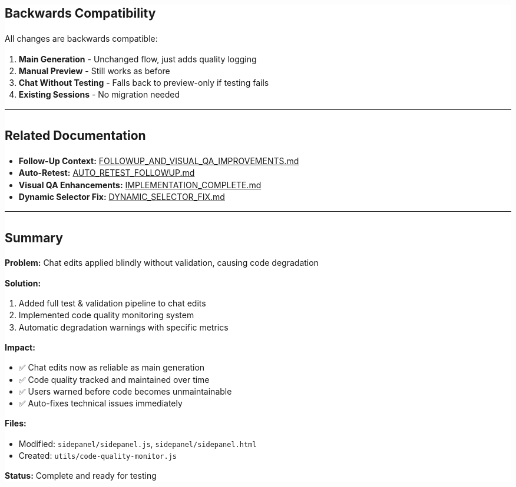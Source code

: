 
## Backwards Compatibility

All changes are backwards compatible:

1. **Main Generation** - Unchanged flow, just adds quality logging
2. **Manual Preview** - Still works as before
3. **Chat Without Testing** - Falls back to preview-only if testing fails
4. **Existing Sessions** - No migration needed

---

## Related Documentation

- **Follow-Up Context:** [FOLLOWUP_AND_VISUAL_QA_IMPROVEMENTS.md](FOLLOWUP_AND_VISUAL_QA_IMPROVEMENTS.md)
- **Auto-Retest:** [AUTO_RETEST_FOLLOWUP.md](AUTO_RETEST_FOLLOWUP.md)
- **Visual QA Enhancements:** [IMPLEMENTATION_COMPLETE.md](IMPLEMENTATION_COMPLETE.md)
- **Dynamic Selector Fix:** [DYNAMIC_SELECTOR_FIX.md](DYNAMIC_SELECTOR_FIX.md)

---

## Summary

**Problem:** Chat edits applied blindly without validation, causing code degradation

**Solution:**
1. Added full test & validation pipeline to chat edits
2. Implemented code quality monitoring system
3. Automatic degradation warnings with specific metrics

**Impact:**
- ✅ Chat edits now as reliable as main generation
- ✅ Code quality tracked and maintained over time
- ✅ Users warned before code becomes unmaintainable
- ✅ Auto-fixes technical issues immediately

**Files:**
- Modified: `sidepanel/sidepanel.js`, `sidepanel/sidepanel.html`
- Created: `utils/code-quality-monitor.js`

**Status:** Complete and ready for testing
